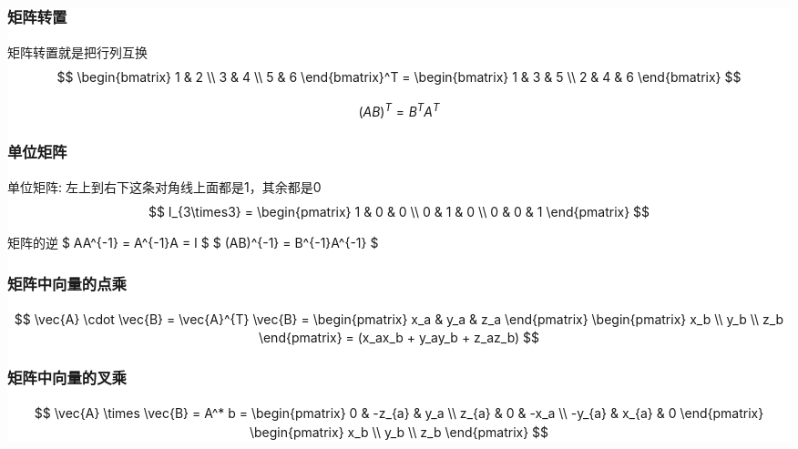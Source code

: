 ### 矩阵转置
矩阵转置就是把行列互换
$$
\begin{bmatrix}
1 & 2 \\
3 & 4 \\
5 & 6
\end{bmatrix}^T =
\begin{bmatrix}
1 & 3 & 5 \\
2 & 4 & 6
\end{bmatrix}
$$

$$(AB)^T = B^TA^T$$

### 单位矩阵
单位矩阵: 左上到右下这条对角线上面都是1，其余都是0
$$
I_{3\times3} =
\begin{pmatrix}
1 & 0 & 0 \\
0 & 1 & 0 \\
0 & 0 & 1
\end{pmatrix}
$$

矩阵的逆
$ AA^{-1} = A^{-1}A = I $
$ (AB)^{-1} = B^{-1}A^{-1} $

### 矩阵中向量的点乘
$$
\vec{A} \cdot \vec{B} =
\vec{A}^{T} \vec{B} =
\begin{pmatrix}
x_a & y_a & z_a
\end{pmatrix}
\begin{pmatrix}
x_b \\
y_b \\
z_b
\end{pmatrix} =
(x_ax_b + y_ay_b + z_az_b)
$$

### 矩阵中向量的叉乘
$$
\vec{A} \times \vec{B} =
A^* b =
\begin{pmatrix}
0 & -z_{a} & y_a \\
z_{a} & 0 & -x_a \\
-y_{a} & x_{a} & 0
\end{pmatrix}
\begin{pmatrix}
x_b \\
y_b \\
z_b
\end{pmatrix}
$$
